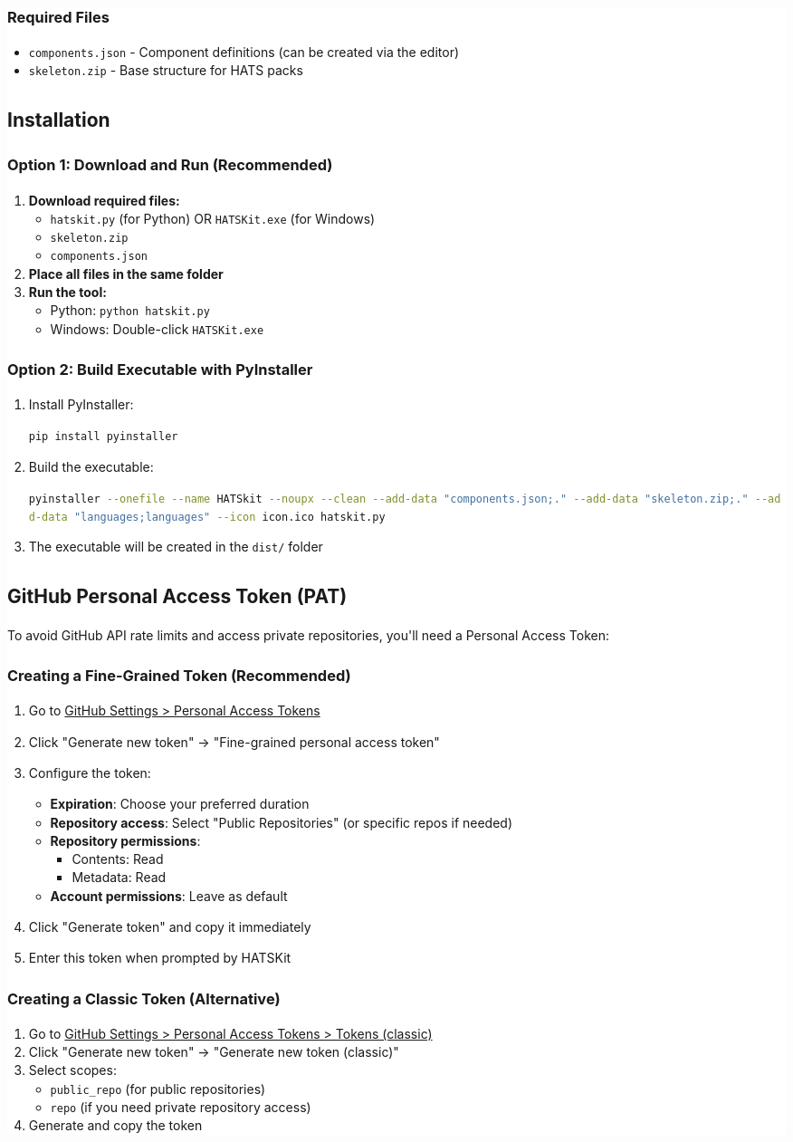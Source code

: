 ### Required Files
- `components.json` - Component definitions (can be created via the editor)
- `skeleton.zip` - Base structure for HATS packs

## Installation

### Option 1: Download and Run (Recommended)
1. **Download required files:**
   - `hatskit.py` (for Python) OR `HATSKit.exe` (for Windows)
   - `skeleton.zip` 
   - `components.json`
2. **Place all files in the same folder**
3. **Run the tool:**
   - Python: `python hatskit.py`
   - Windows: Double-click `HATSKit.exe`

### Option 2: Build Executable with PyInstaller
1. Install PyInstaller:
   ```bash
   pip install pyinstaller
   ```

2. Build the executable:
   ```bash
   pyinstaller --onefile --name HATSkit --noupx --clean --add-data "components.json;." --add-data "skeleton.zip;." --add-data "languages;languages" --icon icon.ico hatskit.py
   ```

3. The executable will be created in the `dist/` folder

## GitHub Personal Access Token (PAT)

To avoid GitHub API rate limits and access private repositories, you'll need a Personal Access Token:

### Creating a Fine-Grained Token (Recommended)
1. Go to [GitHub Settings > Personal Access Tokens](https://github.com/settings/personal-access-tokens)
2. Click "Generate new token" → "Fine-grained personal access token"
3. Configure the token:
   - **Expiration**: Choose your preferred duration
   - **Repository access**: Select "Public Repositories" (or specific repos if needed)
   - **Repository permissions**: 
     - Contents: Read
     - Metadata: Read
   - **Account permissions**: Leave as default

4. Click "Generate token" and copy it immediately
5. Enter this token when prompted by HATSKit

### Creating a Classic Token (Alternative)
1. Go to [GitHub Settings > Personal Access Tokens > Tokens (classic)](https://github.com/settings/tokens)
2. Click "Generate new token" → "Generate new token (classic)"
3. Select scopes:
   - `public_repo` (for public repositories)
   - `repo` (if you need private repository access)
4. Generate and copy the token
